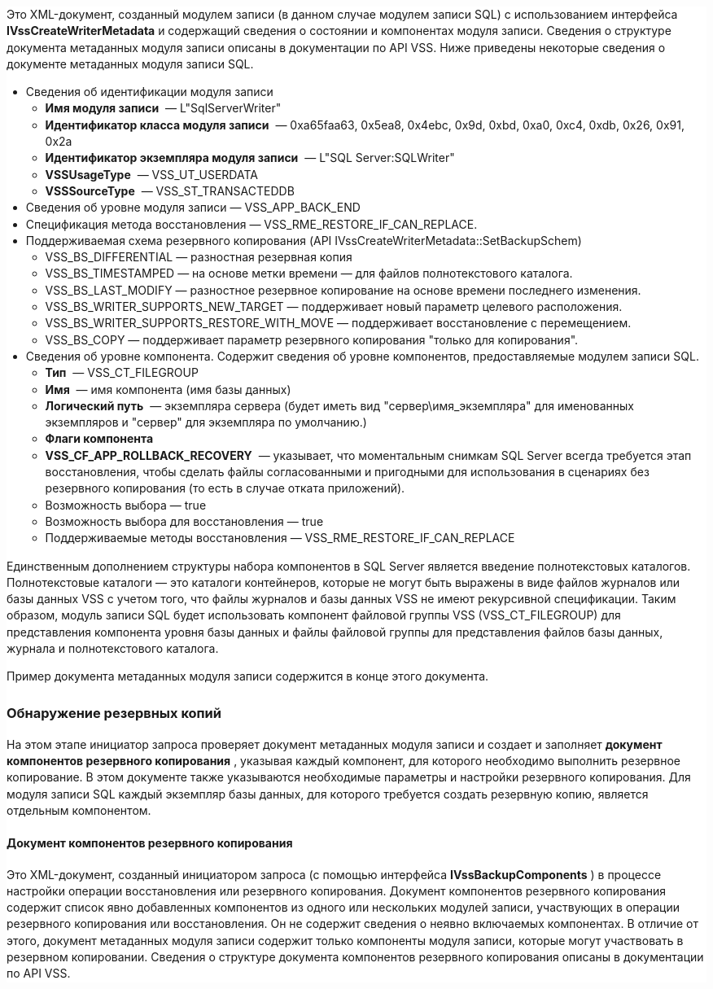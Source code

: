 Это XML-документ, созданный модулем записи (в данном случае модулем записи SQL) с использованием интерфейса **IVssCreateWriterMetadata** и содержащий сведения о состоянии и компонентах модуля записи. Сведения о структуре документа метаданных модуля записи описаны в документации по API VSS. Ниже приведены некоторые сведения о документе метаданных модуля записи SQL.

- Сведения об идентификации модуля записи
    - **Имя модуля записи**  — L"SqlServerWriter"
    - **Идентификатор класса модуля записи**  — 0xa65faa63, 0x5ea8, 0x4ebc, 0x9d, 0xbd, 0xa0, 0xc4, 0xdb, 0x26, 0x91, 0x2a 
    - **Идентификатор экземпляра модуля записи**  — L"SQL Server:SQLWriter" 
    - **VSSUsageType**  — VSS_UT_USERDATA 
    - **VSSSourceType**  — VSS_ST_TRANSACTEDDB 
- Сведения об уровне модуля записи — VSS_APP_BACK_END 
- Спецификация метода восстановления — VSS_RME_RESTORE_IF_CAN_REPLACE.
- Поддерживаемая схема резервного копирования (API IVssCreateWriterMetadata::SetBackupSchem)
    - VSS_BS_DIFFERENTIAL — разностная резервная копия
    - VSS_BS_TIMESTAMPED — на основе метки времени — для файлов полнотекстового каталога.
    - VSS_BS_LAST_MODIFY — разностное резервное копирование на основе времени последнего изменения.
    - VSS_BS_WRITER_SUPPORTS_NEW_TARGET — поддерживает новый параметр целевого расположения.
    - VSS_BS_WRITER_SUPPORTS_RESTORE_WITH_MOVE — поддерживает восстановление с перемещением.
    - VSS_BS_COPY — поддерживает параметр резервного копирования "только для копирования".
- Сведения об уровне компонента. Содержит сведения об уровне компонентов, предоставляемые модулем записи SQL.
   - **Тип**  — VSS_CT_FILEGROUP
   - **Имя**  — имя компонента (имя базы данных)
   - **Логический путь**  — экземпляра сервера (будет иметь вид "сервер\имя_экземпляра" для именованных экземпляров и "сервер" для экземпляра по умолчанию.)
   - **Флаги компонента**
   - **VSS_CF_APP_ROLLBACK_RECOVERY**  — указывает, что моментальным снимкам SQL Server всегда требуется этап восстановления, чтобы сделать файлы согласованными и пригодными для использования в сценариях без резервного копирования (то есть в случае отката приложений).
   - Возможность выбора — true
   - Возможность выбора для восстановления — true 
   - Поддерживаемые методы восстановления — VSS_RME_RESTORE_IF_CAN_REPLACE

Единственным дополнением структуры набора компонентов в SQL Server является введение полнотекстовых каталогов.  Полнотекстовые каталоги — это каталоги контейнеров, которые не могут быть выражены в виде файлов журналов или базы данных VSS с учетом того, что файлы журналов и базы данных VSS не имеют рекурсивной спецификации.  Таким образом, модуль записи SQL будет использовать компонент файловой группы VSS (VSS_CT_FILEGROUP) для представления компонента уровня базы данных и файлы файловой группы для представления файлов базы данных, журнала и полнотекстового каталога.

Пример документа метаданных модуля записи содержится в конце этого документа.

### <a name="backup-discovery"></a>Обнаружение резервных копий
На этом этапе инициатор запроса проверяет документ метаданных модуля записи и создает и заполняет **документ компонентов резервного копирования** , указывая каждый компонент, для которого необходимо выполнить резервное копирование. В этом документе также указываются необходимые параметры и настройки резервного копирования. Для модуля записи SQL каждый экземпляр базы данных, для которого требуется создать резервную копию, является отдельным компонентом.

#### <a name="backup-components-document"></a>Документ компонентов резервного копирования
Это XML-документ, созданный инициатором запроса (с помощью интерфейса **IVssBackupComponents** ) в процессе настройки операции восстановления или резервного копирования. Документ компонентов резервного копирования содержит список явно добавленных компонентов из одного или нескольких модулей записи, участвующих в операции резервного копирования или восстановления. Он не содержит сведения о неявно включаемых компонентах. В отличие от этого, документ метаданных модуля записи содержит только компоненты модуля записи, которые могут участвовать в резервном копировании. Сведения о структуре документа компонентов резервного копирования описаны в документации по API VSS.
